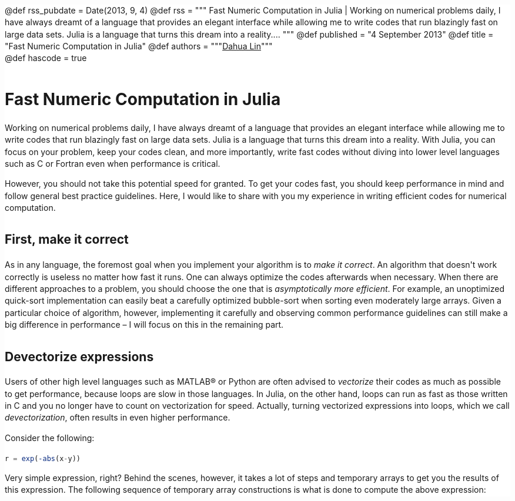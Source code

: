 @def rss_pubdate = Date(2013, 9, 4)
@def rss = """ Fast Numeric Computation in Julia | Working on numerical problems daily, I have always dreamt of a language that provides an elegant interface while allowing me to write codes that run blazingly fast on large data sets. Julia is a language that turns this dream into a reality.... """
@def published = "4 September 2013"
@def title = "Fast Numeric Computation in Julia"
@def authors = """<a href="http://dahua.me">Dahua Lin</a>"""  
@def hascode = true

# Fast Numeric Computation in Julia

Working on numerical problems daily, I have always dreamt of a language that provides an elegant interface while allowing me to write codes that run blazingly fast on large data sets. Julia is a language that turns this dream into a reality.
With Julia, you can focus on your problem, keep your codes clean, and more importantly, write fast codes without diving into lower level languages such as C or Fortran even when performance is critical.

However, you should not take this potential speed for granted. To get your codes fast, you should keep performance in mind and follow general best practice guidelines. Here, I would like to share with you my experience in writing efficient codes for numerical computation.

## First, make it correct

As in any language, the foremost goal when you implement your algorithm is to *make it correct*.
An algorithm that doesn't work correctly is useless no matter how fast it runs. One can always optimize the codes afterwards when necessary.
When there are different approaches to a problem, you should choose the one that is *asymptotically more efficient*.
For example, an unoptimized quick-sort implementation can easily beat a carefully optimized bubble-sort when sorting even moderately large arrays.
Given a particular choice of algorithm, however, implementing it carefully and observing common performance guidelines can still make a big difference in performance – I will focus on this in the remaining part.

## Devectorize expressions

Users of other high level languages such as MATLAB® or Python are often advised to *vectorize* their codes as much as possible to get performance, because loops are slow in those languages. In Julia, on the other hand, loops can run as fast as those written in C and you no longer have to count on vectorization for speed. Actually, turning vectorized expressions into loops, which we call *devectorization*, often results in even higher performance.

Consider the following:

```julia
r = exp(-abs(x-y))
```

Very simple expression, right?
Behind the scenes, however, it takes a lot of steps and temporary arrays to get you the results of this expression.
The following sequence of temporary array constructions is what is done to compute the above expression:
